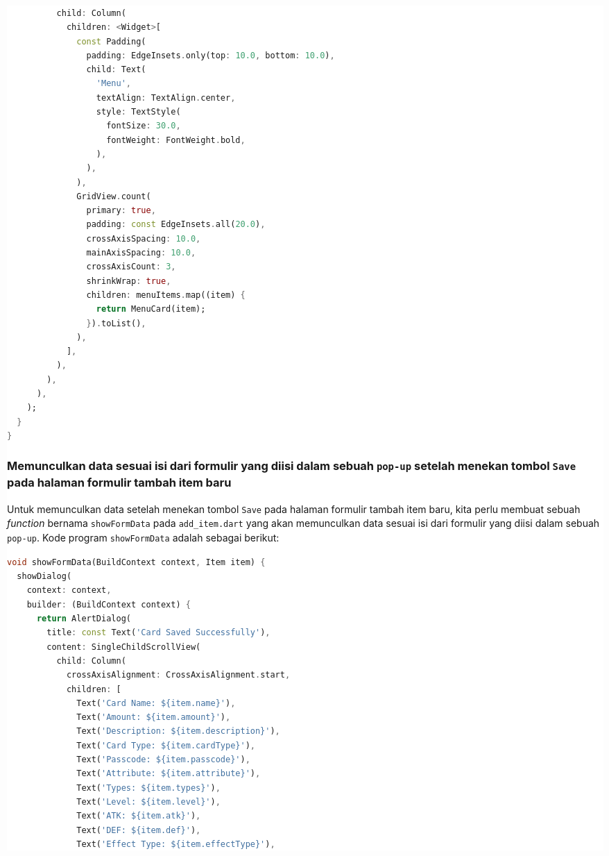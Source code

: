 ```dart
          child: Column(
            children: <Widget>[
              const Padding(
                padding: EdgeInsets.only(top: 10.0, bottom: 10.0),
                child: Text(
                  'Menu',
                  textAlign: TextAlign.center,
                  style: TextStyle(
                    fontSize: 30.0,
                    fontWeight: FontWeight.bold,
                  ),
                ),
              ),
              GridView.count(
                primary: true,
                padding: const EdgeInsets.all(20.0),
                crossAxisSpacing: 10.0,
                mainAxisSpacing: 10.0,
                crossAxisCount: 3,
                shrinkWrap: true,
                children: menuItems.map((item) {
                  return MenuCard(item);
                }).toList(),
              ),
            ],
          ),
        ),
      ),
    );
  }
}

```

### Memunculkan data sesuai isi dari formulir yang diisi dalam sebuah `pop-up` setelah menekan tombol `Save` pada halaman formulir tambah item baru
Untuk memunculkan data setelah menekan tombol `Save` pada halaman formulir tambah item baru, kita perlu membuat sebuah *function* bernama `showFormData` pada `add_item.dart` yang akan memunculkan data sesuai isi dari formulir yang diisi dalam sebuah `pop-up`. Kode program `showFormData` adalah sebagai berikut:
```dart
void showFormData(BuildContext context, Item item) {
  showDialog(
    context: context,
    builder: (BuildContext context) {
      return AlertDialog(
        title: const Text('Card Saved Successfully'),
        content: SingleChildScrollView(
          child: Column(
            crossAxisAlignment: CrossAxisAlignment.start,
            children: [
              Text('Card Name: ${item.name}'),
              Text('Amount: ${item.amount}'),
              Text('Description: ${item.description}'),
              Text('Card Type: ${item.cardType}'),
              Text('Passcode: ${item.passcode}'),
              Text('Attribute: ${item.attribute}'),
              Text('Types: ${item.types}'),
              Text('Level: ${item.level}'),
              Text('ATK: ${item.atk}'),
              Text('DEF: ${item.def}'),
              Text('Effect Type: ${item.effectType}'),
```